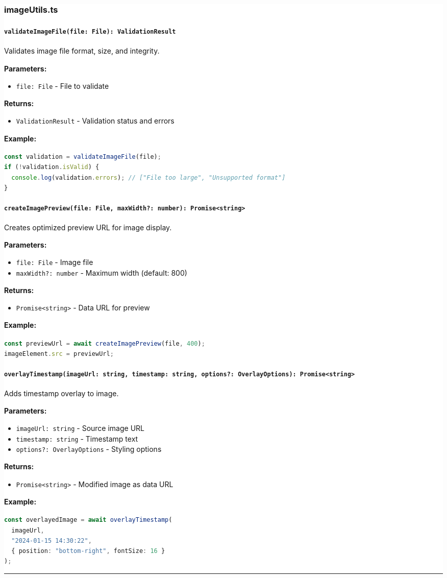 ### **imageUtils.ts**

#### `validateImageFile(file: File): ValidationResult`
Validates image file format, size, and integrity.

**Parameters:**
- `file: File` - File to validate

**Returns:**
- `ValidationResult` - Validation status and errors

**Example:**
```typescript
const validation = validateImageFile(file);
if (!validation.isValid) {
  console.log(validation.errors); // ["File too large", "Unsupported format"]
}
```

#### `createImagePreview(file: File, maxWidth?: number): Promise<string>`
Creates optimized preview URL for image display.

**Parameters:**
- `file: File` - Image file
- `maxWidth?: number` - Maximum width (default: 800)

**Returns:**
- `Promise<string>` - Data URL for preview

**Example:**
```typescript
const previewUrl = await createImagePreview(file, 400);
imageElement.src = previewUrl;
```

#### `overlayTimestamp(imageUrl: string, timestamp: string, options?: OverlayOptions): Promise<string>`
Adds timestamp overlay to image.

**Parameters:**
- `imageUrl: string` - Source image URL
- `timestamp: string` - Timestamp text
- `options?: OverlayOptions` - Styling options

**Returns:**
- `Promise<string>` - Modified image as data URL

**Example:**
```typescript
const overlayedImage = await overlayTimestamp(
  imageUrl, 
  "2024-01-15 14:30:22",
  { position: "bottom-right", fontSize: 16 }
);
```

---